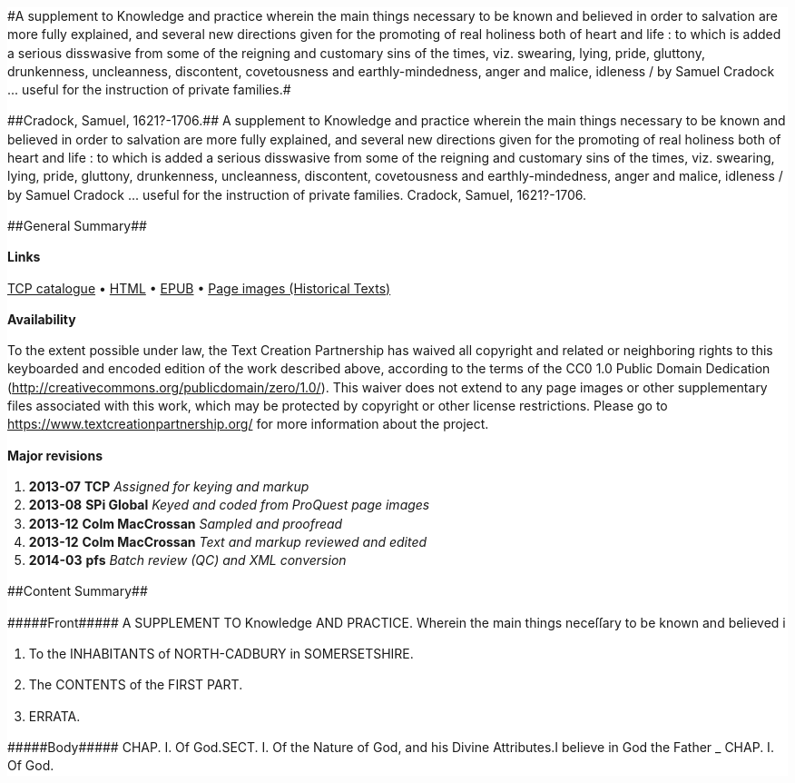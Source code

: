 #A supplement to Knowledge and practice wherein the main things necessary to be known and believed in order to salvation are more fully explained, and several new directions given for the promoting of real holiness both of heart and life : to which is added a serious disswasive from some of the reigning and customary sins of the times, viz. swearing, lying, pride, gluttony, drunkenness, uncleanness, discontent, covetousness and earthly-mindedness, anger and malice, idleness / by Samuel Cradock ... useful for the instruction of private families.#

##Cradock, Samuel, 1621?-1706.##
A supplement to Knowledge and practice wherein the main things necessary to be known and believed in order to salvation are more fully explained, and several new directions given for the promoting of real holiness both of heart and life : to which is added a serious disswasive from some of the reigning and customary sins of the times, viz. swearing, lying, pride, gluttony, drunkenness, uncleanness, discontent, covetousness and earthly-mindedness, anger and malice, idleness / by Samuel Cradock ... useful for the instruction of private families.
Cradock, Samuel, 1621?-1706.

##General Summary##

**Links**

[TCP catalogue](http://www.ota.ox.ac.uk/tcp/)  • 
[HTML](http://tei.it.ox.ac.uk/tcp/Texts-HTML/free/A34/A34877.html)  • 
[EPUB](http://tei.it.ox.ac.uk/tcp/Texts-EPUB/free/A34/A34877.epub) • 
[Page images (Historical Texts)](https://historicaltexts.jisc.ac.uk/eebo-12720415e)

**Availability**

To the extent possible under law, the Text Creation Partnership has waived all copyright and related or neighboring rights to this keyboarded and encoded edition of the work described above, according to the terms of the CC0 1.0 Public Domain Dedication (http://creativecommons.org/publicdomain/zero/1.0/). This waiver does not extend to any page images or other supplementary files associated with this work, which may be protected by copyright or other license restrictions. Please go to https://www.textcreationpartnership.org/ for more information about the project.

**Major revisions**

1. __2013-07__ __TCP__ *Assigned for keying and markup*
1. __2013-08__ __SPi Global__ *Keyed and coded from ProQuest page images*
1. __2013-12__ __Colm MacCrossan__ *Sampled and proofread*
1. __2013-12__ __Colm MacCrossan__ *Text and markup reviewed and edited*
1. __2014-03__ __pfs__ *Batch review (QC) and XML conversion*

##Content Summary##

#####Front#####
A SUPPLEMENT TO Knowledge AND PRACTICE. Wherein the main things neceſſary to be known and believed i
1. To the INHABITANTS of NORTH-CADBURY in SOMERSETSHIRE.

1. The CONTENTS of the FIRST PART.

1. ERRATA.

#####Body#####
CHAP. I. Of God.SECT. I. Of the Nature of God, and his Divine Attributes.I believe in God the Father
    _ CHAP. I. Of God.
